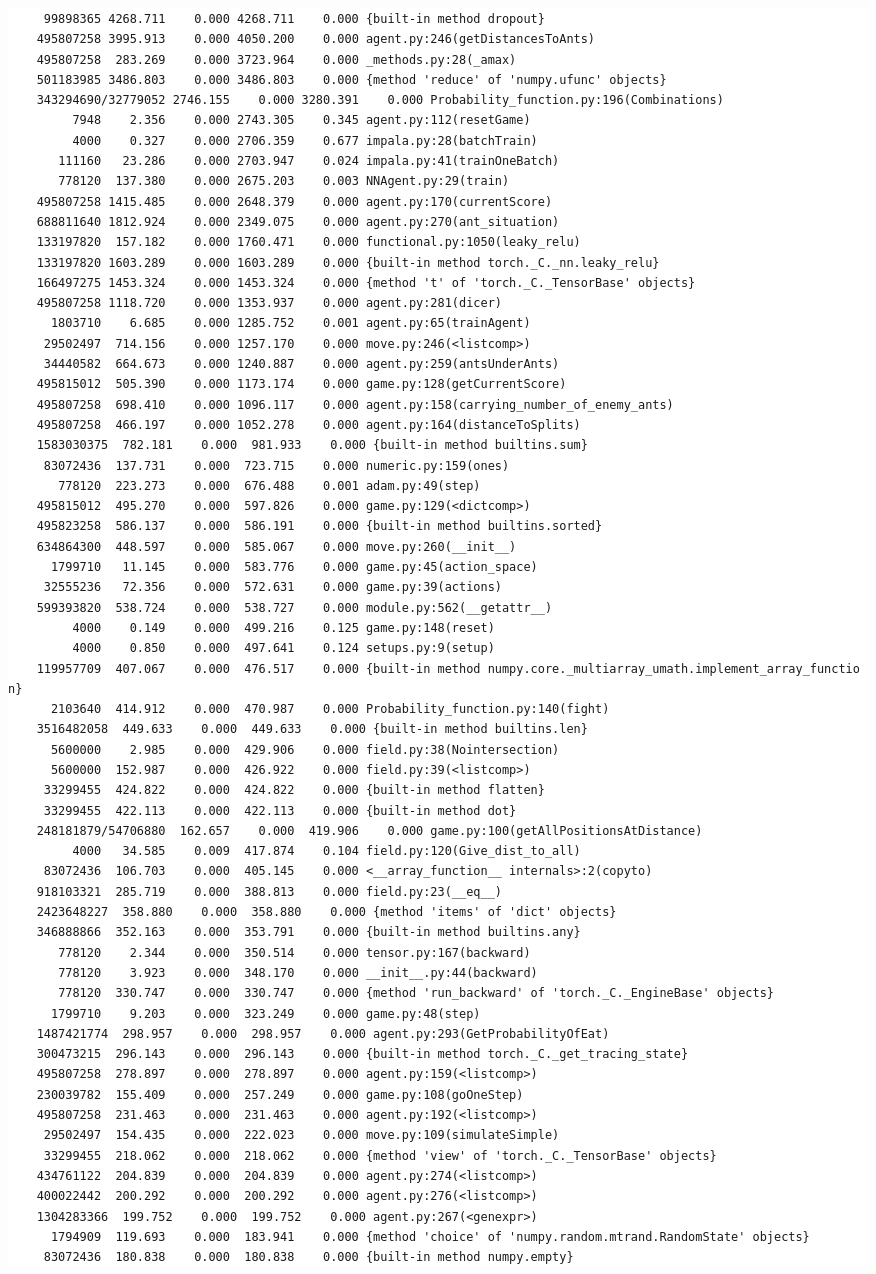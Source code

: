          99898365 4268.711    0.000 4268.711    0.000 {built-in method dropout}
        495807258 3995.913    0.000 4050.200    0.000 agent.py:246(getDistancesToAnts)
        495807258  283.269    0.000 3723.964    0.000 _methods.py:28(_amax)
        501183985 3486.803    0.000 3486.803    0.000 {method 'reduce' of 'numpy.ufunc' objects}
        343294690/32779052 2746.155    0.000 3280.391    0.000 Probability_function.py:196(Combinations)
             7948    2.356    0.000 2743.305    0.345 agent.py:112(resetGame)
             4000    0.327    0.000 2706.359    0.677 impala.py:28(batchTrain)
           111160   23.286    0.000 2703.947    0.024 impala.py:41(trainOneBatch)
           778120  137.380    0.000 2675.203    0.003 NNAgent.py:29(train)
        495807258 1415.485    0.000 2648.379    0.000 agent.py:170(currentScore)
        688811640 1812.924    0.000 2349.075    0.000 agent.py:270(ant_situation)
        133197820  157.182    0.000 1760.471    0.000 functional.py:1050(leaky_relu)
        133197820 1603.289    0.000 1603.289    0.000 {built-in method torch._C._nn.leaky_relu}
        166497275 1453.324    0.000 1453.324    0.000 {method 't' of 'torch._C._TensorBase' objects}
        495807258 1118.720    0.000 1353.937    0.000 agent.py:281(dicer)
          1803710    6.685    0.000 1285.752    0.001 agent.py:65(trainAgent)
         29502497  714.156    0.000 1257.170    0.000 move.py:246(<listcomp>)
         34440582  664.673    0.000 1240.887    0.000 agent.py:259(antsUnderAnts)
        495815012  505.390    0.000 1173.174    0.000 game.py:128(getCurrentScore)
        495807258  698.410    0.000 1096.117    0.000 agent.py:158(carrying_number_of_enemy_ants)
        495807258  466.197    0.000 1052.278    0.000 agent.py:164(distanceToSplits)
        1583030375  782.181    0.000  981.933    0.000 {built-in method builtins.sum}
         83072436  137.731    0.000  723.715    0.000 numeric.py:159(ones)
           778120  223.273    0.000  676.488    0.001 adam.py:49(step)
        495815012  495.270    0.000  597.826    0.000 game.py:129(<dictcomp>)
        495823258  586.137    0.000  586.191    0.000 {built-in method builtins.sorted}
        634864300  448.597    0.000  585.067    0.000 move.py:260(__init__)
          1799710   11.145    0.000  583.776    0.000 game.py:45(action_space)
         32555236   72.356    0.000  572.631    0.000 game.py:39(actions)
        599393820  538.724    0.000  538.727    0.000 module.py:562(__getattr__)
             4000    0.149    0.000  499.216    0.125 game.py:148(reset)
             4000    0.850    0.000  497.641    0.124 setups.py:9(setup)
        119957709  407.067    0.000  476.517    0.000 {built-in method numpy.core._multiarray_umath.implement_array_function}
          2103640  414.912    0.000  470.987    0.000 Probability_function.py:140(fight)
        3516482058  449.633    0.000  449.633    0.000 {built-in method builtins.len}
          5600000    2.985    0.000  429.906    0.000 field.py:38(Nointersection)
          5600000  152.987    0.000  426.922    0.000 field.py:39(<listcomp>)
         33299455  424.822    0.000  424.822    0.000 {built-in method flatten}
         33299455  422.113    0.000  422.113    0.000 {built-in method dot}
        248181879/54706880  162.657    0.000  419.906    0.000 game.py:100(getAllPositionsAtDistance)
             4000   34.585    0.009  417.874    0.104 field.py:120(Give_dist_to_all)
         83072436  106.703    0.000  405.145    0.000 <__array_function__ internals>:2(copyto)
        918103321  285.719    0.000  388.813    0.000 field.py:23(__eq__)
        2423648227  358.880    0.000  358.880    0.000 {method 'items' of 'dict' objects}
        346888866  352.163    0.000  353.791    0.000 {built-in method builtins.any}
           778120    2.344    0.000  350.514    0.000 tensor.py:167(backward)
           778120    3.923    0.000  348.170    0.000 __init__.py:44(backward)
           778120  330.747    0.000  330.747    0.000 {method 'run_backward' of 'torch._C._EngineBase' objects}
          1799710    9.203    0.000  323.249    0.000 game.py:48(step)
        1487421774  298.957    0.000  298.957    0.000 agent.py:293(GetProbabilityOfEat)
        300473215  296.143    0.000  296.143    0.000 {built-in method torch._C._get_tracing_state}
        495807258  278.897    0.000  278.897    0.000 agent.py:159(<listcomp>)
        230039782  155.409    0.000  257.249    0.000 game.py:108(goOneStep)
        495807258  231.463    0.000  231.463    0.000 agent.py:192(<listcomp>)
         29502497  154.435    0.000  222.023    0.000 move.py:109(simulateSimple)
         33299455  218.062    0.000  218.062    0.000 {method 'view' of 'torch._C._TensorBase' objects}
        434761122  204.839    0.000  204.839    0.000 agent.py:274(<listcomp>)
        400022442  200.292    0.000  200.292    0.000 agent.py:276(<listcomp>)
        1304283366  199.752    0.000  199.752    0.000 agent.py:267(<genexpr>)
          1794909  119.693    0.000  183.941    0.000 {method 'choice' of 'numpy.random.mtrand.RandomState' objects}
         83072436  180.838    0.000  180.838    0.000 {built-in method numpy.empty}